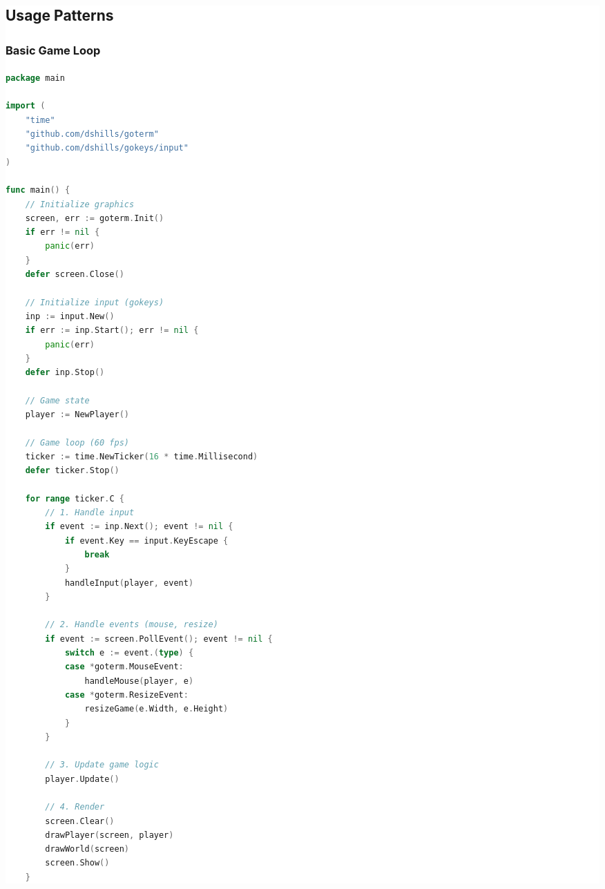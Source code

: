 ## Usage Patterns

### Basic Game Loop

```go
package main

import (
    "time"
    "github.com/dshills/goterm"
    "github.com/dshills/gokeys/input"
)

func main() {
    // Initialize graphics
    screen, err := goterm.Init()
    if err != nil {
        panic(err)
    }
    defer screen.Close()

    // Initialize input (gokeys)
    inp := input.New()
    if err := inp.Start(); err != nil {
        panic(err)
    }
    defer inp.Stop()

    // Game state
    player := NewPlayer()

    // Game loop (60 fps)
    ticker := time.NewTicker(16 * time.Millisecond)
    defer ticker.Stop()

    for range ticker.C {
        // 1. Handle input
        if event := inp.Next(); event != nil {
            if event.Key == input.KeyEscape {
                break
            }
            handleInput(player, event)
        }

        // 2. Handle events (mouse, resize)
        if event := screen.PollEvent(); event != nil {
            switch e := event.(type) {
            case *goterm.MouseEvent:
                handleMouse(player, e)
            case *goterm.ResizeEvent:
                resizeGame(e.Width, e.Height)
            }
        }

        // 3. Update game logic
        player.Update()

        // 4. Render
        screen.Clear()
        drawPlayer(screen, player)
        drawWorld(screen)
        screen.Show()
    }
```